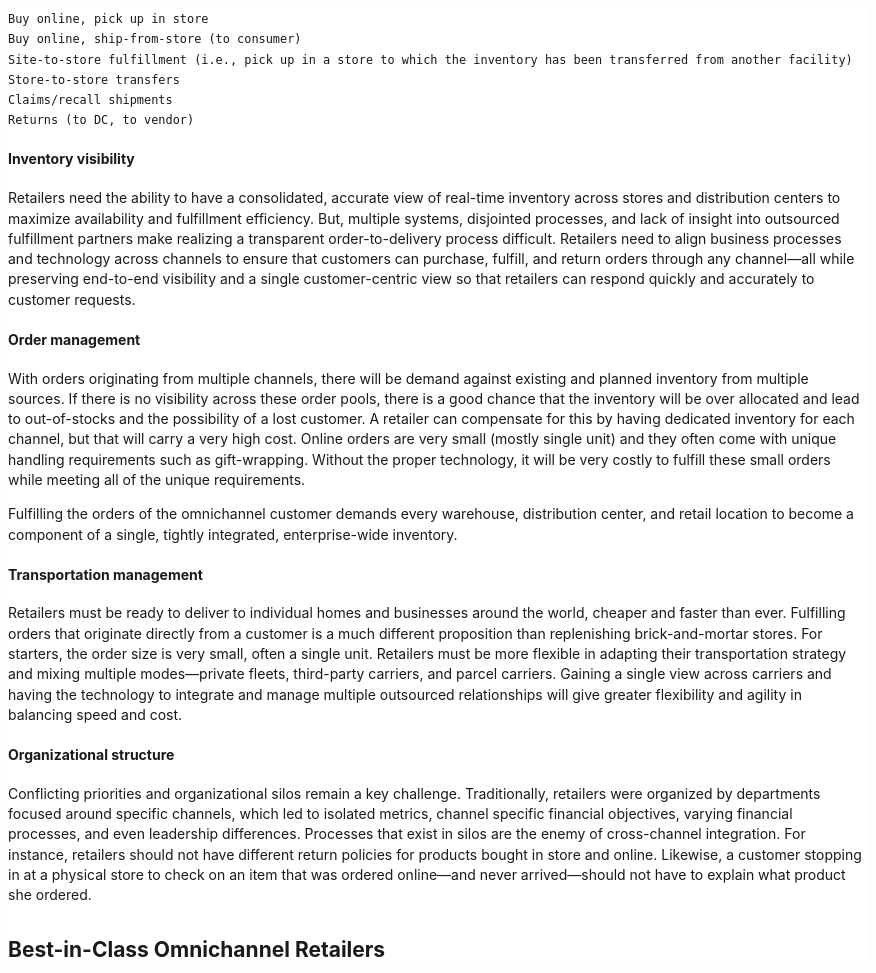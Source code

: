     Buy online, pick up in store
    Buy online, ship-from-store (to consumer)
    Site-to-store fulfillment (i.e., pick up in a store to which the inventory has been transferred from another facility)
    Store-to-store transfers
    Claims/recall shipments
    Returns (to DC, to vendor)

#### Inventory visibility

Retailers need the ability to have a consolidated, accurate view of real-time inventory across stores and distribution centers to maximize availability and fulfillment efficiency. But, multiple systems, disjointed processes, and lack of insight into outsourced fulfillment partners make realizing a transparent order-to-delivery process difficult. Retailers need to align business processes and technology across channels to ensure that customers can purchase, fulfill, and return orders through any channel—all while preserving end-to-end visibility and a single customer-centric view so that retailers can respond quickly and accurately to customer requests.

#### Order management

With orders originating from multiple channels, there will be demand against existing and planned inventory from multiple sources. If there is no visibility across these order pools, there is a good chance that the inventory will be over allocated and lead to out-of-stocks and the possibility of a lost customer. A retailer can compensate for this by having dedicated inventory for each channel, but that will carry a very high cost. Online orders are very small (mostly single unit) and they often come with unique handling requirements such as gift-wrapping. Without the proper technology, it will be very costly to fulfill these small orders while meeting all of the unique requirements.

Fulfilling the orders of the omnichannel customer demands every warehouse, distribution center, and retail location to become a component of a single, tightly integrated, enterprise-wide inventory.

#### Transportation management

Retailers must be ready to deliver to individual homes and businesses around the world, cheaper and faster than ever. Fulfilling orders that originate directly from a customer is a much different proposition than replenishing brick-and-mortar stores. For starters, the order size is very small, often a single unit. Retailers must be more flexible in adapting their transportation strategy and mixing multiple modes—private fleets, third-party carriers, and parcel carriers. Gaining a single view across carriers and having the technology to integrate and manage multiple outsourced relationships will give greater flexibility and agility in balancing speed and cost.

#### Organizational structure

Conflicting priorities and organizational silos remain a key challenge. Traditionally, retailers were organized by departments focused around specific channels, which led to isolated metrics, channel specific financial objectives, varying financial processes, and even leadership differences. Processes that exist in silos are the enemy of cross-channel integration. For instance, retailers should not have different return policies for products bought in store and online. Likewise, a customer stopping in at a physical store to check on an item that was ordered online—and never arrived—should not have to explain what product she ordered.

## Best-in-Class Omnichannel Retailers

